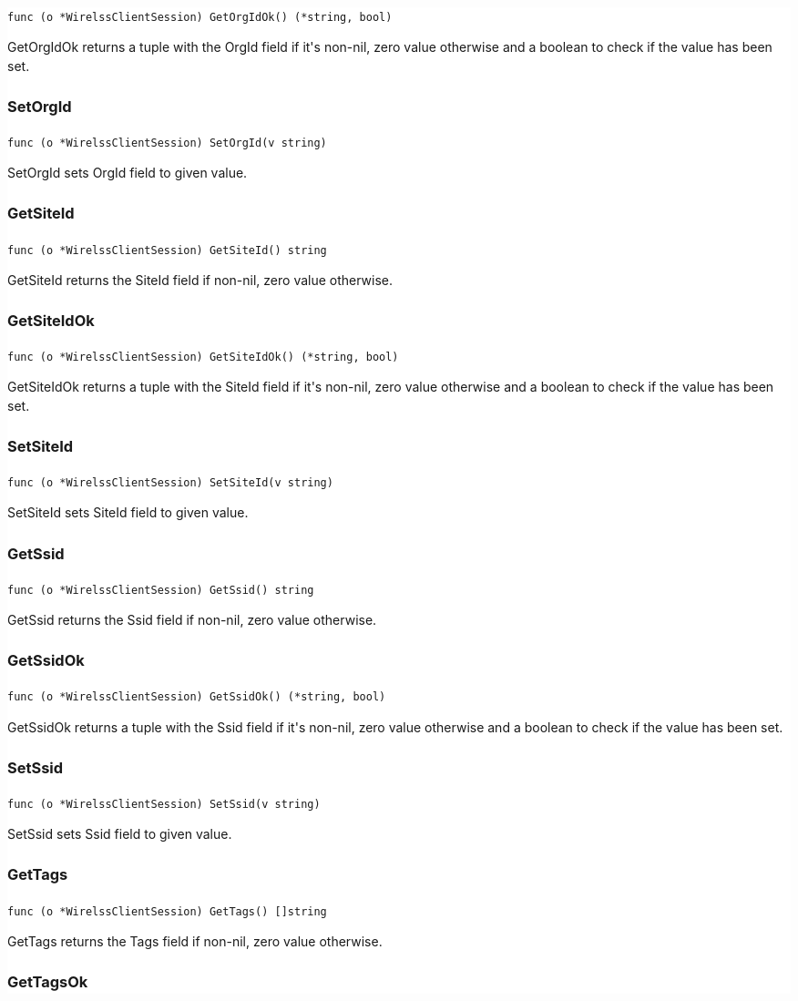 `func (o *WirelssClientSession) GetOrgIdOk() (*string, bool)`

GetOrgIdOk returns a tuple with the OrgId field if it's non-nil, zero value otherwise
and a boolean to check if the value has been set.

### SetOrgId

`func (o *WirelssClientSession) SetOrgId(v string)`

SetOrgId sets OrgId field to given value.


### GetSiteId

`func (o *WirelssClientSession) GetSiteId() string`

GetSiteId returns the SiteId field if non-nil, zero value otherwise.

### GetSiteIdOk

`func (o *WirelssClientSession) GetSiteIdOk() (*string, bool)`

GetSiteIdOk returns a tuple with the SiteId field if it's non-nil, zero value otherwise
and a boolean to check if the value has been set.

### SetSiteId

`func (o *WirelssClientSession) SetSiteId(v string)`

SetSiteId sets SiteId field to given value.


### GetSsid

`func (o *WirelssClientSession) GetSsid() string`

GetSsid returns the Ssid field if non-nil, zero value otherwise.

### GetSsidOk

`func (o *WirelssClientSession) GetSsidOk() (*string, bool)`

GetSsidOk returns a tuple with the Ssid field if it's non-nil, zero value otherwise
and a boolean to check if the value has been set.

### SetSsid

`func (o *WirelssClientSession) SetSsid(v string)`

SetSsid sets Ssid field to given value.


### GetTags

`func (o *WirelssClientSession) GetTags() []string`

GetTags returns the Tags field if non-nil, zero value otherwise.

### GetTagsOk
